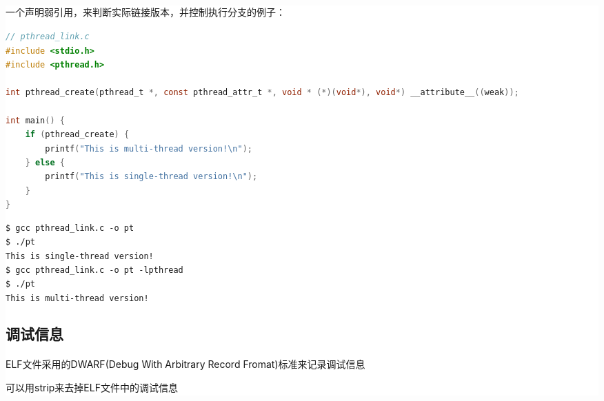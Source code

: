 一个声明弱引用，来判断实际链接版本，并控制执行分支的例子：

```c
// pthread_link.c
#include <stdio.h>
#include <pthread.h>

int pthread_create(pthread_t *, const pthread_attr_t *, void * (*)(void*), void*) __attribute__((weak));

int main() {
	if (pthread_create) {
		printf("This is multi-thread version!\n");
	} else {
		printf("This is single-thread version!\n");
	}
}
```

```shell
$ gcc pthread_link.c -o pt
$ ./pt
This is single-thread version!
$ gcc pthread_link.c -o pt -lpthread
$ ./pt
This is multi-thread version!
```

## 调试信息

ELF文件采用的DWARF(Debug With Arbitrary Record Fromat)标准来记录调试信息

可以用strip来去掉ELF文件中的调试信息

